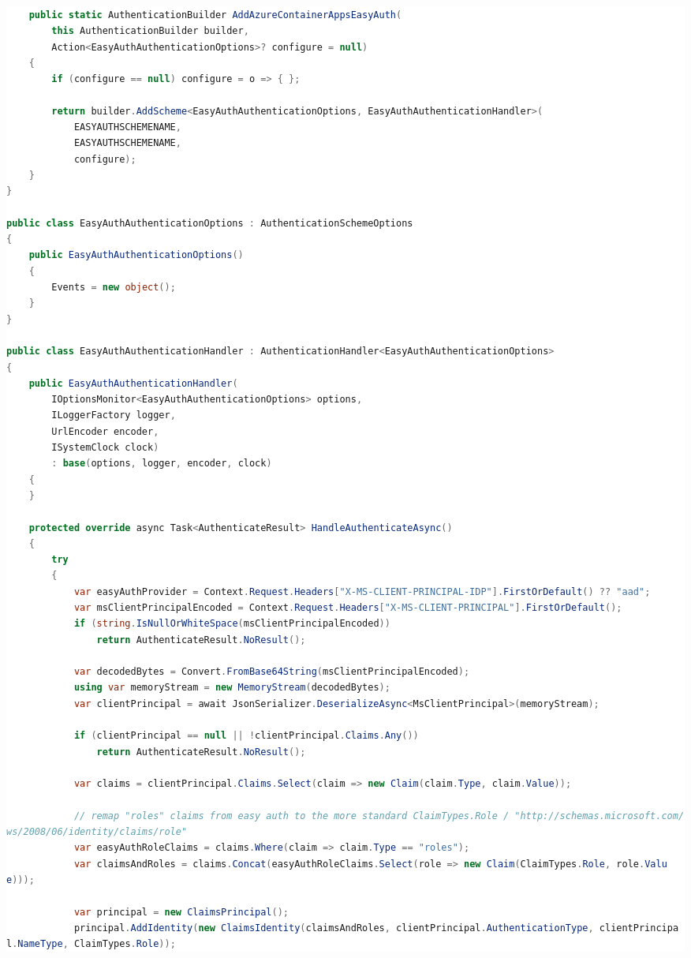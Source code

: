 ```cs title="AzureContainerAppsEasyAuth.cs"
    public static AuthenticationBuilder AddAzureContainerAppsEasyAuth(
        this AuthenticationBuilder builder,
        Action<EasyAuthAuthenticationOptions>? configure = null)
    {
        if (configure == null) configure = o => { };

        return builder.AddScheme<EasyAuthAuthenticationOptions, EasyAuthAuthenticationHandler>(
            EASYAUTHSCHEMENAME,
            EASYAUTHSCHEMENAME,
            configure);
    }
}

public class EasyAuthAuthenticationOptions : AuthenticationSchemeOptions
{
    public EasyAuthAuthenticationOptions()
    {
        Events = new object();
    }
}

public class EasyAuthAuthenticationHandler : AuthenticationHandler<EasyAuthAuthenticationOptions>
{
    public EasyAuthAuthenticationHandler(
        IOptionsMonitor<EasyAuthAuthenticationOptions> options,
        ILoggerFactory logger,
        UrlEncoder encoder,
        ISystemClock clock)
        : base(options, logger, encoder, clock)
    {
    }

    protected override async Task<AuthenticateResult> HandleAuthenticateAsync()
    {
        try
        {
            var easyAuthProvider = Context.Request.Headers["X-MS-CLIENT-PRINCIPAL-IDP"].FirstOrDefault() ?? "aad";
            var msClientPrincipalEncoded = Context.Request.Headers["X-MS-CLIENT-PRINCIPAL"].FirstOrDefault();
            if (string.IsNullOrWhiteSpace(msClientPrincipalEncoded))
                return AuthenticateResult.NoResult();

            var decodedBytes = Convert.FromBase64String(msClientPrincipalEncoded);
            using var memoryStream = new MemoryStream(decodedBytes);
            var clientPrincipal = await JsonSerializer.DeserializeAsync<MsClientPrincipal>(memoryStream);

            if (clientPrincipal == null || !clientPrincipal.Claims.Any())
                return AuthenticateResult.NoResult();

            var claims = clientPrincipal.Claims.Select(claim => new Claim(claim.Type, claim.Value));

            // remap "roles" claims from easy auth to the more standard ClaimTypes.Role / "http://schemas.microsoft.com/ws/2008/06/identity/claims/role"
            var easyAuthRoleClaims = claims.Where(claim => claim.Type == "roles");
            var claimsAndRoles = claims.Concat(easyAuthRoleClaims.Select(role => new Claim(ClaimTypes.Role, role.Value)));

            var principal = new ClaimsPrincipal();
            principal.AddIdentity(new ClaimsIdentity(claimsAndRoles, clientPrincipal.AuthenticationType, clientPrincipal.NameType, ClaimTypes.Role));
```